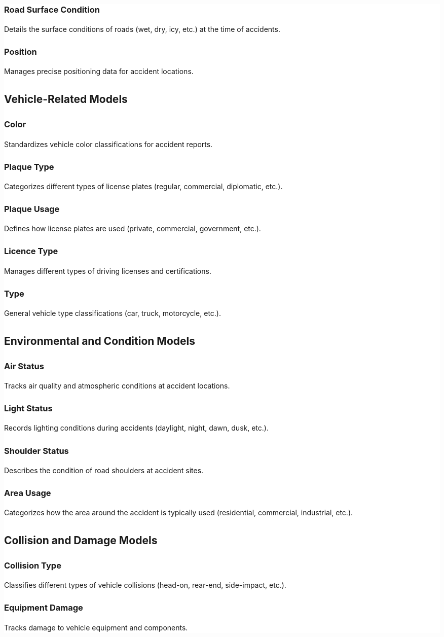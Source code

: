 ### Road Surface Condition
Details the surface conditions of roads (wet, dry, icy, etc.) at the time of accidents.

### Position
Manages precise positioning data for accident locations.

## Vehicle-Related Models

### Color
Standardizes vehicle color classifications for accident reports.

### Plaque Type
Categorizes different types of license plates (regular, commercial, diplomatic, etc.).

### Plaque Usage
Defines how license plates are used (private, commercial, government, etc.).

### Licence Type
Manages different types of driving licenses and certifications.

### Type
General vehicle type classifications (car, truck, motorcycle, etc.).

## Environmental and Condition Models

### Air Status
Tracks air quality and atmospheric conditions at accident locations.

### Light Status
Records lighting conditions during accidents (daylight, night, dawn, dusk, etc.).

### Shoulder Status
Describes the condition of road shoulders at accident sites.

### Area Usage
Categorizes how the area around the accident is typically used (residential, commercial, industrial, etc.).

## Collision and Damage Models

### Collision Type
Classifies different types of vehicle collisions (head-on, rear-end, side-impact, etc.).

### Equipment Damage
Tracks damage to vehicle equipment and components.
